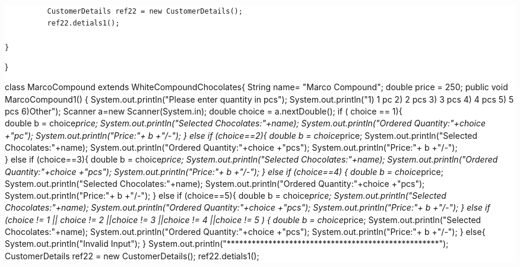 		      CustomerDetails ref22 = new CustomerDetails();
			  ref22.detials1();

	}		
}

class MarcoCompound extends WhiteCompoundChocolates{
	String name= "Marco Compound";
	double price = 250;
	public  void MarcoCompound1() {
		System.out.println("Please enter quantity in pcs");
		  System.out.println("1) 1 pc 2) 2 pcs 3) 3 pcs 4) 4 pcs 5) 5 pcs 6)Other");
		  Scanner a=new Scanner(System.in);
		  double choice = a.nextDouble();
		  if ( choice == 1){   
			  double b = choice*price;
			  System.out.println("Selected Chocolates:"+name);
			  System.out.println("Ordered Quantity:"+choice +"pc");
			  System.out.println("Price:"+ b +"/-");
	     }
		  else if (choice==2){
			  double b = choice*price;
			  System.out.println("Selected Chocolates:"+name);
			  System.out.println("Ordered Quantity:"+choice +"pcs");
			  System.out.println("Price:"+ b +"/-");				
	      }
		  else if (choice==3){
			  double b = choice*price;
			  System.out.println("Selected Chocolates:"+name);
			  System.out.println("Ordered Quantity:"+choice +"pcs");
			  System.out.println("Price:"+ b +"/-");
	      }
	     else if (choice==4) {
	    	  double b = choice*price;
	    	  System.out.println("Selected Chocolates:"+name);
	    	  System.out.println("Ordered Quantity:"+choice +"pcs");
	    	  System.out.println("Price:"+ b +"/-");
	      }
	      else if (choice==5){
	    	  double b = choice*price;
	    	  System.out.println("Selected Chocolates:"+name);
	    	  System.out.println("Ordered Quantity:"+choice +"pcs");
	    	  System.out.println("Price:"+ b +"/-");
	      }
	      else if (choice != 1 || choice != 2 ||choice != 3 ||choice != 4 ||choice != 5 ) {
	    	  double b = choice*price;
	    	  System.out.println("Selected Chocolates:"+name);
	    	  System.out.println("Ordered Quantity:"+choice +"pcs");
	    	  System.out.println("Price:"+ b +"/-");
	      }
	      else{
	    	  System.out.println("Invalid Input");
	      }
		  	  System.out.println("***************************************************");
		      CustomerDetails ref22 = new CustomerDetails();
			  ref22.detials1();
